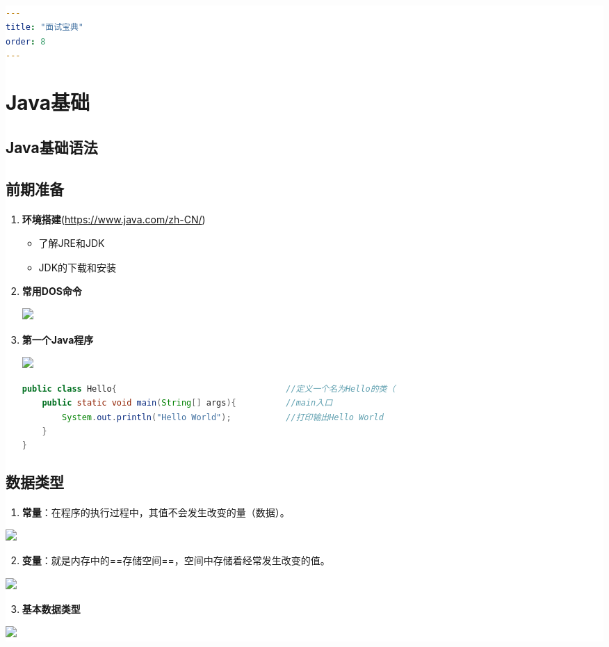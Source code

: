 ```yaml
---
title: "面试宝典"
order: 8
---
```



# Java基础


## Java基础语法

## 前期准备

1. **环境搭建**(https://www.java.com/zh-CN/)

   - 了解JRE和JDK

   - JDK的下载和安装

2. **常用DOS命令**

   ![](https://s2.loli.net/2022/06/06/wBTuCAIjm6YWxhL.png)

3. **第一个Java程序**

   ![](https://s2.loli.net/2022/06/06/3JXPZ2ftglLI5es.png)

   ```java
   public class Hello{									//定义一个名为Hello的类（
       public static void main(String[] args){			//main入口
           System.out.println("Hello World");			//打印输出Hello World
       }
   }
   ```

   

## 数据类型



1. **常量**：在程序的执行过程中，其值不会发生改变的量（数据）。

![](https://s2.loli.net/2022/06/06/kQilfqzOVZdct8m.png)

2. **变量**：就是内存中的==存储空间==，空间中存储着经常发生改变的值。

![](https://s2.loli.net/2022/06/06/Ny4uzcPJ3Zax1Se.png)

3. **基本数据类型**

![](https://s2.loli.net/2022/06/06/Ja9UA3IutwWO7br.png)
